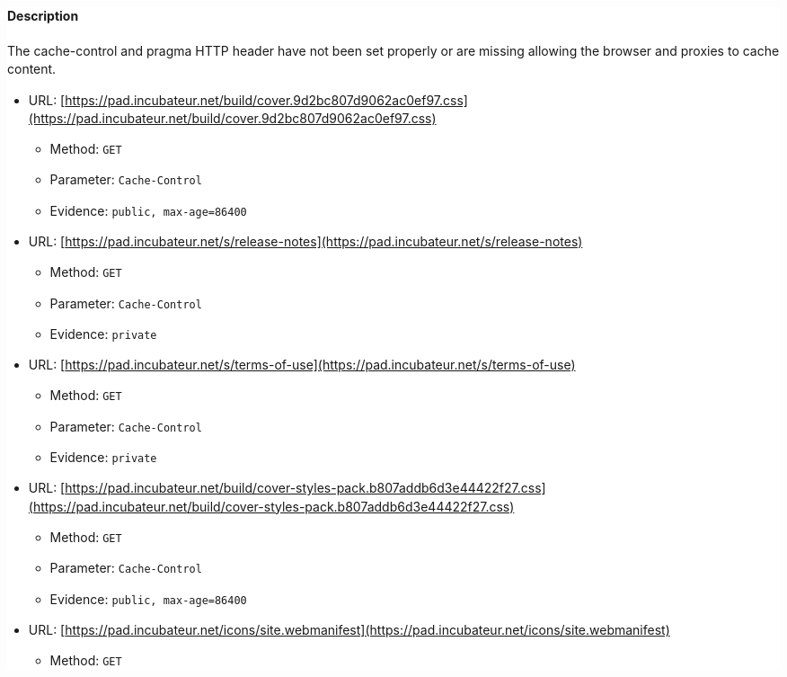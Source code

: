  
  
#### Description
<p>The cache-control and pragma HTTP header have not been set properly or are missing allowing the browser and proxies to cache content.</p>
  
  
  
* URL: [https://pad.incubateur.net/build/cover.9d2bc807d9062ac0ef97.css](https://pad.incubateur.net/build/cover.9d2bc807d9062ac0ef97.css)
  
  
  * Method: `GET`
  
  
  * Parameter: `Cache-Control`
  
  
  * Evidence: `public, max-age=86400`
  
  
  
  
* URL: [https://pad.incubateur.net/s/release-notes](https://pad.incubateur.net/s/release-notes)
  
  
  * Method: `GET`
  
  
  * Parameter: `Cache-Control`
  
  
  * Evidence: `private`
  
  
  
  
* URL: [https://pad.incubateur.net/s/terms-of-use](https://pad.incubateur.net/s/terms-of-use)
  
  
  * Method: `GET`
  
  
  * Parameter: `Cache-Control`
  
  
  * Evidence: `private`
  
  
  
  
* URL: [https://pad.incubateur.net/build/cover-styles-pack.b807addb6d3e44422f27.css](https://pad.incubateur.net/build/cover-styles-pack.b807addb6d3e44422f27.css)
  
  
  * Method: `GET`
  
  
  * Parameter: `Cache-Control`
  
  
  * Evidence: `public, max-age=86400`
  
  
  
  
* URL: [https://pad.incubateur.net/icons/site.webmanifest](https://pad.incubateur.net/icons/site.webmanifest)
  
  
  * Method: `GET`
  